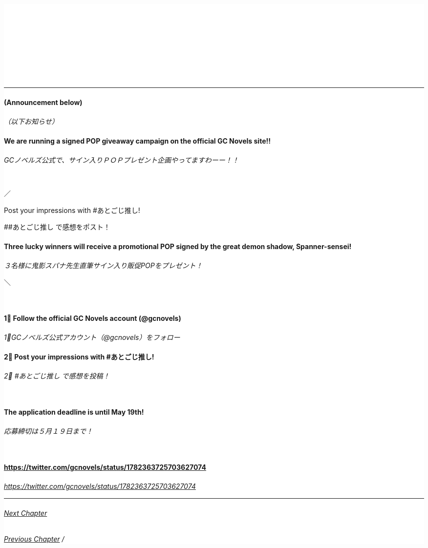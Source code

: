 &nbsp;

&nbsp;

&nbsp;

&nbsp;

&nbsp;

----------------

#### (Announcement below)

*（以下お知らせ）*

#### We are running a signed POP giveaway campaign on the official GC Novels site!!

*GCノベルズ公式で、サイン入りＰＯＰプレゼント企画やってますわーー！！*

&nbsp;

／

Post your impressions with #あとごじ推し!

##あとごじ推し で感想をポスト！

#### Three lucky winners will receive a promotional POP signed by the great demon shadow, Spanner-sensei!

*３名様に鬼影スパナ先生直筆サイン入り販促POPをプレゼント！*

＼

&nbsp;

#### 1⃣ Follow the official GC Novels account (@gcnovels)

*1⃣GCノベルズ公式アカウント（@gcnovels）をフォロー*

#### 2⃣ Post your impressions with #あとごじ推し!

*2⃣ #あとごじ推し で感想を投稿！*

&nbsp;

#### The application deadline is until May 19th!

*応募締切は５月１９日まで！*

&nbsp;

#### https://twitter.com/gcnovels/status/1782363725703627074

*https://twitter.com/gcnovels/status/1782363725703627074*


---

###### [Next Chapter](./chapter_0267.md)
###### [Previous Chapter](./chapter_0265.md)&nbsp;/&nbsp;
